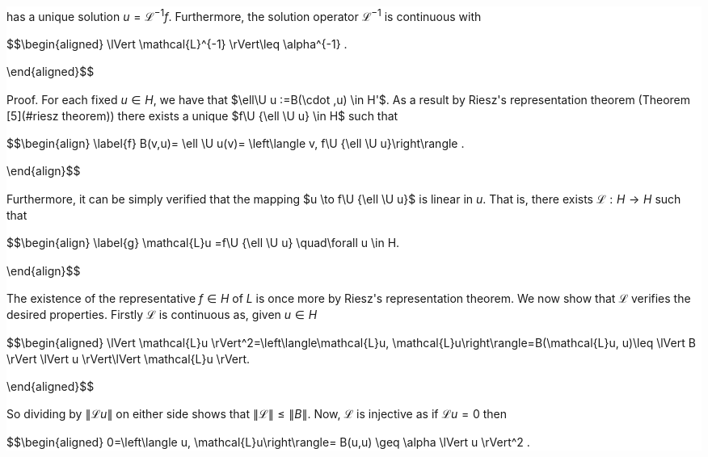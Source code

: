   has a unique solution $u= \mathcal{L}^{-1} f$.
Furthermore, the solution operator $\mathcal{L}^{-1}$ is continuous with


<div>
 $$\begin{aligned}
            \lVert \mathcal{L}^{-1} \rVert\leq \alpha^{-1} .

\end{aligned}$$
</div>





Proof. For each fixed $u \in H$, we have that
$\ell\U u :=B(\cdot ,u) \in  H'$. As a result by Riesz's representation
theorem (Theorem [5](#riesz theorem)) there exists a unique $f\U {\ell \U u} \in H$
such that

<div>
 $$\begin{align}
\label{f}
            B(v,u)= \ell \U u(v)= \left\langle v, f\U {\ell \U u}\right\rangle .

\end{align}$$
</div>

  Furthermore, it can be simply verified that the mapping
$u \to f\U {\ell \U u}$ is linear in $u$. That is, there exists
$\mathcal{L}: H\to H$ such that

<div>
 $$\begin{align}
\label{g}
            \mathcal{L}u =f\U {\ell \U u} \quad\forall  u \in H.

\end{align}$$
</div>

  The existence of the representative $f \in  H$ of $L$ is
once more by Riesz's representation theorem. We now show that
$\mathcal{L}$ verifies the desired properties. Firstly $\mathcal{L}$ is
continuous as, given $u\in  H$

<div>
 $$\begin{aligned}
            \lVert \mathcal{L}u \rVert^2=\left\langle\mathcal{L}u,  \mathcal{L}u\right\rangle=B(\mathcal{L}u, u)\leq \lVert B \rVert \lVert u \rVert\lVert  \mathcal{L}u \rVert.

\end{aligned}$$
</div>

  So dividing by $\lVert \mathcal{L}u \rVert$ on either
side shows that $\lVert \mathcal{L} \rVert \leq \lVert B \rVert$. Now,
$\mathcal{L}$ is injective as if $\mathcal{L}u=0$ then

<div>
 $$\begin{aligned}
            0=\left\langle u, \mathcal{L}u\right\rangle= B(u,u) \geq \alpha \lVert u \rVert^2 .
